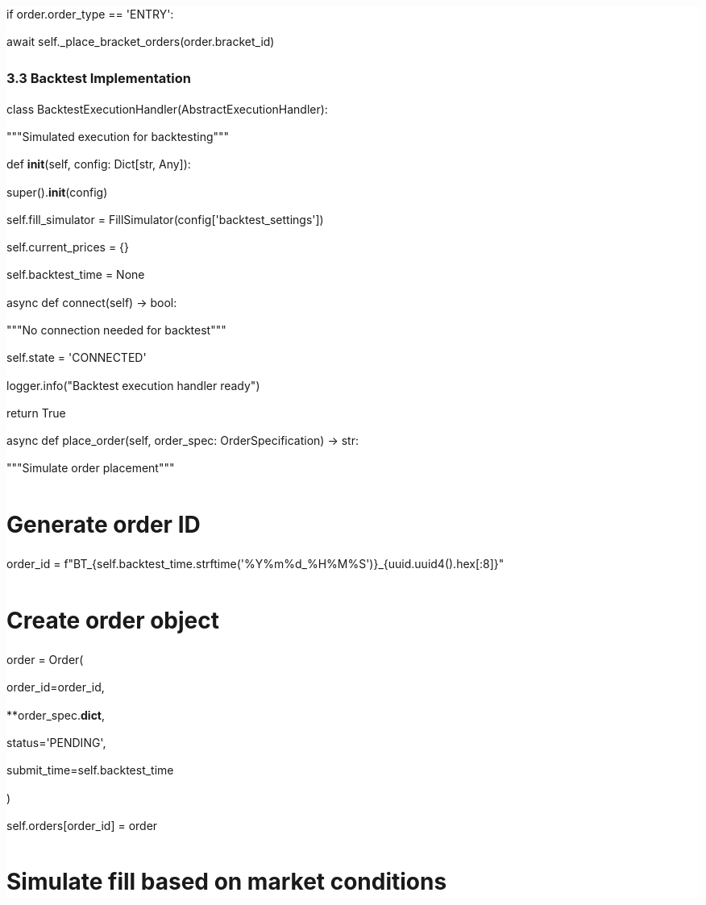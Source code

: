 if order.order_type == 'ENTRY':

await self._place_bracket_orders(order.bracket_id)


### 3.3 Backtest Implementation

class BacktestExecutionHandler(AbstractExecutionHandler):

"""Simulated execution for backtesting"""


def __init__(self, config: Dict[str, Any]):

super().__init__(config)

self.fill_simulator = FillSimulator(config['backtest_settings'])

self.current_prices = {}

self.backtest_time = None


async def connect(self) -> bool:

"""No connection needed for backtest"""

self.state = 'CONNECTED'

logger.info("Backtest execution handler ready")

return True


async def place_order(self, order_spec: OrderSpecification) -> str:

"""Simulate order placement"""


# Generate order ID

order_id = f"BT_{self.backtest_time.strftime('%Y%m%d_%H%M%S')}_{uuid.uuid4().hex[:8]}"


# Create order object

order = Order(

order_id=order_id,

**order_spec.__dict__,

status='PENDING',

submit_time=self.backtest_time

)


self.orders[order_id] = order


# Simulate fill based on market conditions

